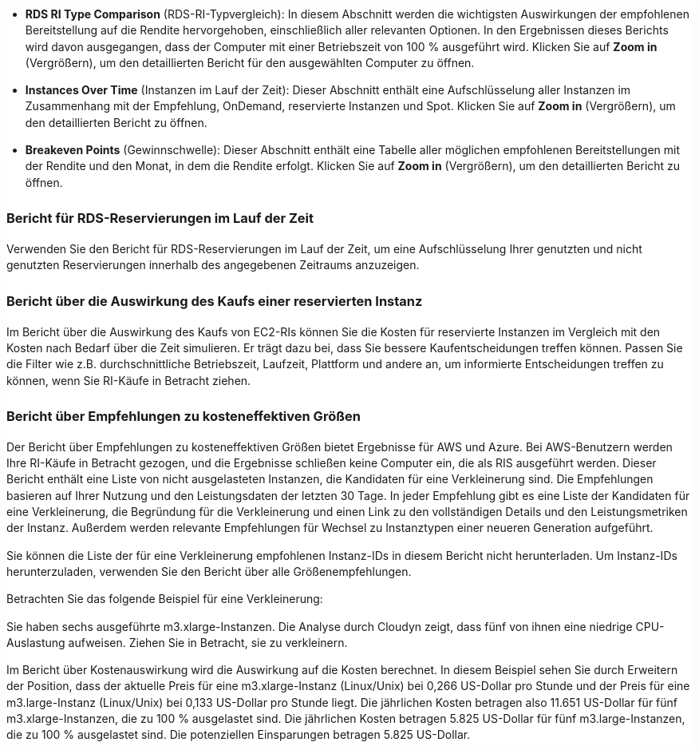 - **RDS RI Type Comparison** (RDS-RI-Typvergleich): In diesem Abschnitt werden die wichtigsten Auswirkungen der empfohlenen Bereitstellung auf die Rendite hervorgehoben, einschließlich aller relevanten Optionen. In den Ergebnissen dieses Berichts wird davon ausgegangen, dass der Computer mit einer Betriebszeit von 100 % ausgeführt wird. Klicken Sie auf **Zoom in** (Vergrößern), um den detaillierten Bericht für den ausgewählten Computer zu öffnen.
- **Instances Over Time** (Instanzen im Lauf der Zeit): Dieser Abschnitt enthält eine Aufschlüsselung aller Instanzen im Zusammenhang mit der Empfehlung, OnDemand, reservierte Instanzen und Spot. Klicken Sie auf **Zoom in** (Vergrößern), um den detaillierten Bericht zu öffnen.

- **Breakeven Points** (Gewinnschwelle): Dieser Abschnitt enthält eine Tabelle aller möglichen empfohlenen Bereitstellungen mit der Rendite und den Monat, in dem die Rendite erfolgt. Klicken Sie auf **Zoom in** (Vergrößern), um den detaillierten Bericht zu öffnen.

### <a name="rds-reservations-over-time-report"></a>Bericht für RDS-Reservierungen im Lauf der Zeit

Verwenden Sie den Bericht für RDS-Reservierungen im Lauf der Zeit, um eine Aufschlüsselung Ihrer genutzten und nicht genutzten Reservierungen innerhalb des angegebenen Zeitraums anzuzeigen.

### <a name="reserved-instance-purchase-impact-report"></a>Bericht über die Auswirkung des Kaufs einer reservierten Instanz

Im Bericht über die Auswirkung des Kaufs von EC2-RIs können Sie die Kosten für reservierte Instanzen im Vergleich mit den Kosten nach Bedarf über die Zeit simulieren. Er trägt dazu bei, dass Sie bessere Kaufentscheidungen treffen können. Passen Sie die Filter wie z.B. durchschnittliche Betriebszeit, Laufzeit, Plattform und andere an, um informierte Entscheidungen treffen zu können, wenn Sie RI-Käufe in Betracht ziehen.

### <a name="cost-effective-sizing-recommendations-report"></a>Bericht über Empfehlungen zu kosteneffektiven Größen

Der Bericht über Empfehlungen zu kosteneffektiven Größen bietet Ergebnisse für AWS und Azure. Bei AWS-Benutzern werden Ihre RI-Käufe in Betracht gezogen, und die Ergebnisse schließen keine Computer ein, die als RIS ausgeführt werden. Dieser Bericht enthält eine Liste von nicht ausgelasteten Instanzen, die Kandidaten für eine Verkleinerung sind. Die Empfehlungen basieren auf Ihrer Nutzung und den Leistungsdaten der letzten 30 Tage. In jeder Empfehlung gibt es eine Liste der Kandidaten für eine Verkleinerung, die Begründung für die Verkleinerung und einen Link zu den vollständigen Details und den Leistungsmetriken der Instanz. Außerdem werden relevante Empfehlungen für Wechsel zu Instanztypen einer neueren Generation aufgeführt.

Sie können die Liste der für eine Verkleinerung empfohlenen Instanz-IDs in diesem Bericht nicht herunterladen. Um Instanz-IDs herunterzuladen, verwenden Sie den Bericht über alle Größenempfehlungen.

Betrachten Sie das folgende Beispiel für eine Verkleinerung:

Sie haben sechs ausgeführte m3.xlarge-Instanzen. Die Analyse durch Cloudyn zeigt, dass fünf von ihnen eine niedrige CPU-Auslastung aufweisen. Ziehen Sie in Betracht, sie zu verkleinern.

Im Bericht über Kostenauswirkung wird die Auswirkung auf die Kosten berechnet. In diesem Beispiel sehen Sie durch Erweitern der Position, dass der aktuelle Preis für eine m3.xlarge-Instanz (Linux/Unix) bei 0,266 US-Dollar pro Stunde und der Preis für eine m3.large-Instanz (Linux/Unix) bei 0,133 US-Dollar pro Stunde liegt. Die jährlichen Kosten betragen also 11.651 US-Dollar für fünf m3.xlarge-Instanzen, die zu 100 % ausgelastet sind. Die jährlichen Kosten betragen 5.825 US-Dollar für fünf m3.large-Instanzen, die zu 100 % ausgelastet sind. Die potenziellen Einsparungen betragen 5.825 US-Dollar.
